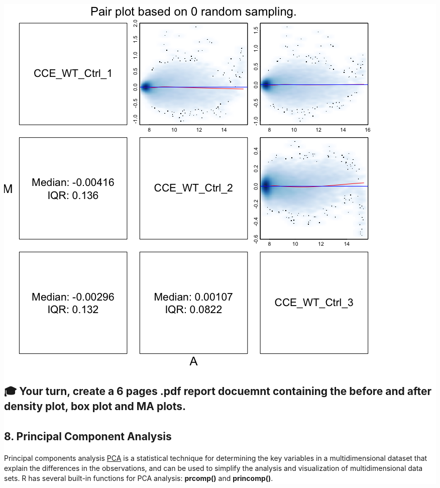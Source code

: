 ![MAplotAN](https://raw.githubusercontent.com/MScBiomedicalInformatics/MSIB32500/master/cheatsheets/MAplotAN.png)


## :mortar_board: Your turn, create a 6 pages .pdf report docuemnt containing the before and after density plot, box plot and MA plots. 

## 8. Principal Component Analysis

Principal components analysis [PCA](https://en.wikipedia.org/wiki/Principal_component_analysis) is a statistical technique for determining the key variables in a multidimensional dataset that explain the differences in the observations, and can be used to simplify the analysis and visualization of multidimensional data sets. R has several  built-in functions for PCA analysis: **prcomp()** and **princomp()**.
